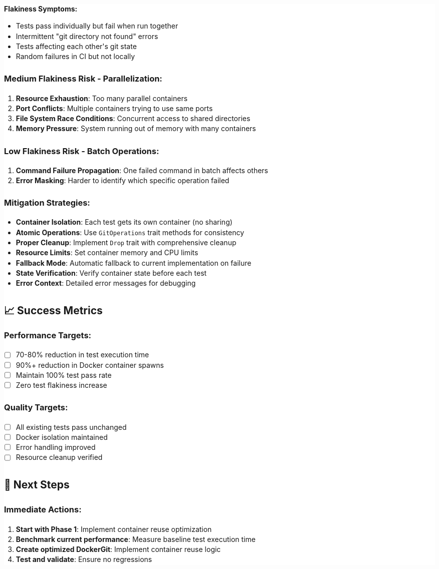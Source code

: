 **Flakiness Symptoms:**

- Tests pass individually but fail when run together
- Intermittent "git directory not found" errors
- Tests affecting each other's git state
- Random failures in CI but not locally

### **Medium Flakiness Risk - Parallelization:**

1. **Resource Exhaustion**: Too many parallel containers
2. **Port Conflicts**: Multiple containers trying to use same ports
3. **File System Race Conditions**: Concurrent access to shared directories
4. **Memory Pressure**: System running out of memory with many containers

### **Low Flakiness Risk - Batch Operations:**

1. **Command Failure Propagation**: One failed command in batch affects others
2. **Error Masking**: Harder to identify which specific operation failed

### **Mitigation Strategies:**

- **Container Isolation**: Each test gets its own container (no sharing)
- **Atomic Operations**: Use `GitOperations` trait methods for consistency
- **Proper Cleanup**: Implement `Drop` trait with comprehensive cleanup
- **Resource Limits**: Set container memory and CPU limits
- **Fallback Mode**: Automatic fallback to current implementation on failure
- **State Verification**: Verify container state before each test
- **Error Context**: Detailed error messages for debugging

## 📈 **Success Metrics**

### **Performance Targets:**

- [ ] 70-80% reduction in test execution time
- [ ] 90%+ reduction in Docker container spawns
- [ ] Maintain 100% test pass rate
- [ ] Zero test flakiness increase

### **Quality Targets:**

- [ ] All existing tests pass unchanged
- [ ] Docker isolation maintained
- [ ] Error handling improved
- [ ] Resource cleanup verified

## 🎯 **Next Steps**

### **Immediate Actions:**

1. **Start with Phase 1**: Implement container reuse optimization
2. **Benchmark current performance**: Measure baseline test execution time
3. **Create optimized DockerGit**: Implement container reuse logic
4. **Test and validate**: Ensure no regressions
